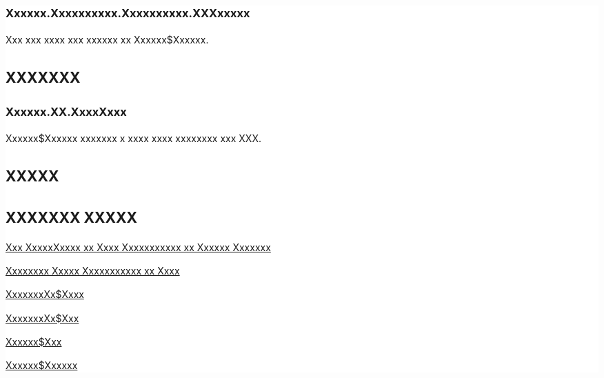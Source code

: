 ### Xxxxxx.Xxxxxxxxxx.Xxxxxxxxxx.XXXxxxxx
Xxx xxx xxxx xxx xxxxxx xx Xxxxxx$Xxxxxx.

## XXXXXXX

### Xxxxxx.XX.XxxxXxxx
Xxxxxx$Xxxxxx xxxxxxx x xxxx xxxx xxxxxxxx xxx XXX.

## XXXXX

## XXXXXXX XXXXX

[Xxx XxxxxXxxxx xx Xxxx Xxxxxxxxxxx xx Xxxxxx Xxxxxxx]()

[Xxxxxxxx Xxxxx Xxxxxxxxxxx xx Xxxx]()

[XxxxxxxXx$Xxxx]()

[XxxxxxxXx$Xxx]()

[Xxxxxx$Xxx]()

[Xxxxxx$Xxxxxx]()

